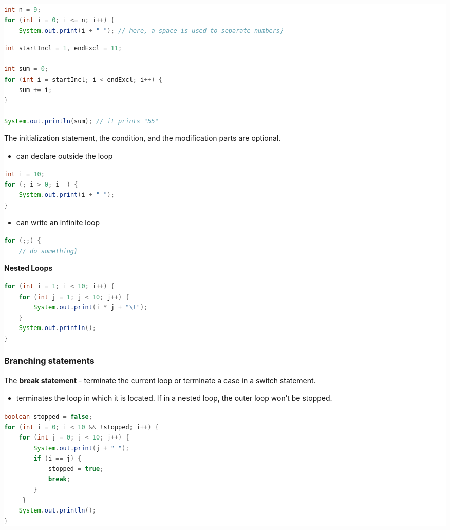 ```java
int n = 9;
for (int i = 0; i <= n; i++) {
    System.out.print(i + " "); // here, a space is used to separate numbers}
```

```java
int startIncl = 1, endExcl = 11;

int sum = 0;
for (int i = startIncl; i < endExcl; i++) {
    sum += i;
}

System.out.println(sum); // it prints "55"
```

The initialization statement, the condition, and the modification parts are optional.

- can declare outside the loop

```java
int i = 10;
for (; i > 0; i--) {
    System.out.print(i + " ");
}
```

- can write an infinite loop

```java
for (;;) {
    // do something}
```

**Nested Loops**

```java
for (int i = 1; i < 10; i++) {
    for (int j = 1; j < 10; j++) {
        System.out.print(i * j + "\t");
    }
    System.out.println();
}
```

### Branching statements

The ******************************break statement****************************** - terminate the current loop or terminate a case in a switch statement.

- terminates the loop in which it is located. If in a nested loop, the outer loop won’t be stopped.

```java
boolean stopped = false;
for (int i = 0; i < 10 && !stopped; i++) {
    for (int j = 0; j < 10; j++) {
        System.out.print(j + " ");
        if (i == j) {
            stopped = true;
            break;
        }
     }
    System.out.println();
}
```

